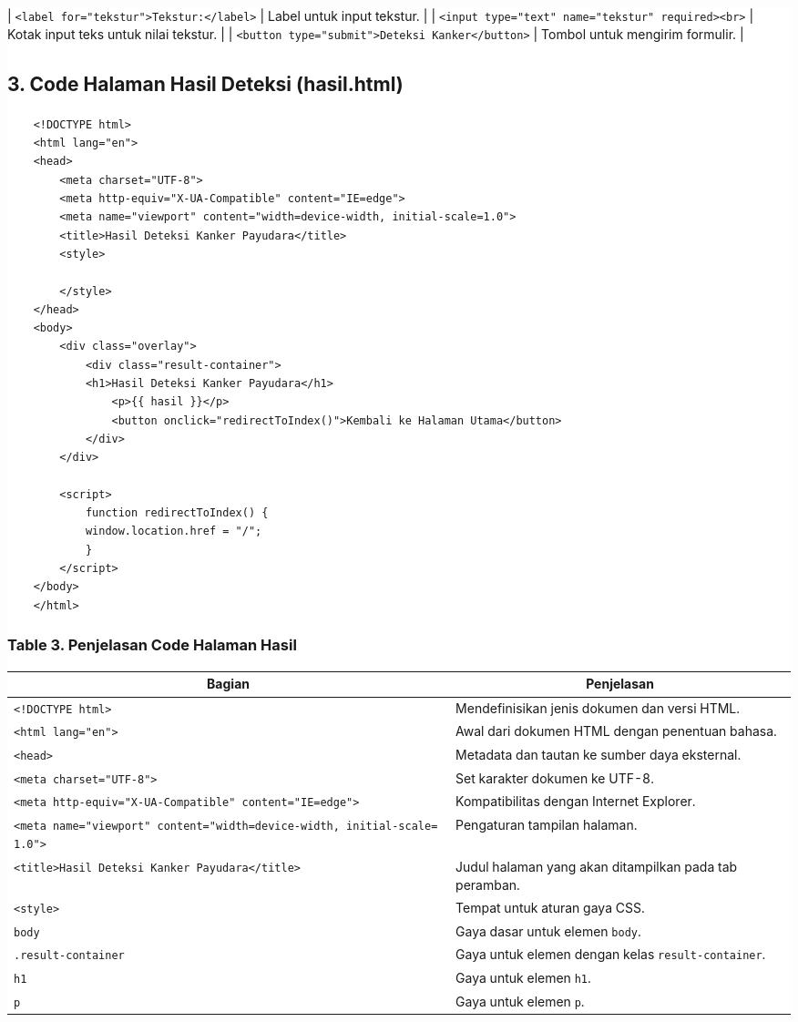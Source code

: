 | `<label for="tekstur">Tekstur:</label>`       | Label untuk input tekstur.                              |
| `<input type="text" name="tekstur" required><br>` | Kotak input teks untuk nilai tekstur.              |
| `<button type="submit">Deteksi Kanker</button>` | Tombol untuk mengirim formulir.                         |

</div>

## 3. Code Halaman Hasil Deteksi (hasil.html)

        <!DOCTYPE html>
        <html lang="en">
        <head>
            <meta charset="UTF-8">
            <meta http-equiv="X-UA-Compatible" content="IE=edge">
            <meta name="viewport" content="width=device-width, initial-scale=1.0">
            <title>Hasil Deteksi Kanker Payudara</title>
            <style>

            </style>
        </head>
        <body>
            <div class="overlay">
                <div class="result-container">
                <h1>Hasil Deteksi Kanker Payudara</h1>
                    <p>{{ hasil }}</p>
                    <button onclick="redirectToIndex()">Kembali ke Halaman Utama</button>
                </div>
            </div>

            <script>
                function redirectToIndex() {
                window.location.href = "/";
                }
            </script>
        </body>
        </html>

### Table 3. Penjelasan Code Halaman Hasil

<div align="center">

| Bagian             | Penjelasan                                           |
| ------------------ | ---------------------------------------------------- |
| `<!DOCTYPE html>`   | Mendefinisikan jenis dokumen dan versi HTML.          |
| `<html lang="en">`  | Awal dari dokumen HTML dengan penentuan bahasa.      |
| `<head>`           | Metadata dan tautan ke sumber daya eksternal.        |
| `<meta charset="UTF-8">` | Set karakter dokumen ke UTF-8.                   |
| `<meta http-equiv="X-UA-Compatible" content="IE=edge">` | Kompatibilitas dengan Internet Explorer. |
| `<meta name="viewport" content="width=device-width, initial-scale=1.0">` | Pengaturan tampilan halaman.            |
| `<title>Hasil Deteksi Kanker Payudara</title>` | Judul halaman yang akan ditampilkan pada tab peramban. |
| `<style>`          | Tempat untuk aturan gaya CSS.                          |
| `body`             | Gaya dasar untuk elemen `body`.                       |
| `.result-container` | Gaya untuk elemen dengan kelas `result-container`.    |
| `h1`               | Gaya untuk elemen `h1`.                                |
| `p`                | Gaya untuk elemen `p`.                                 |